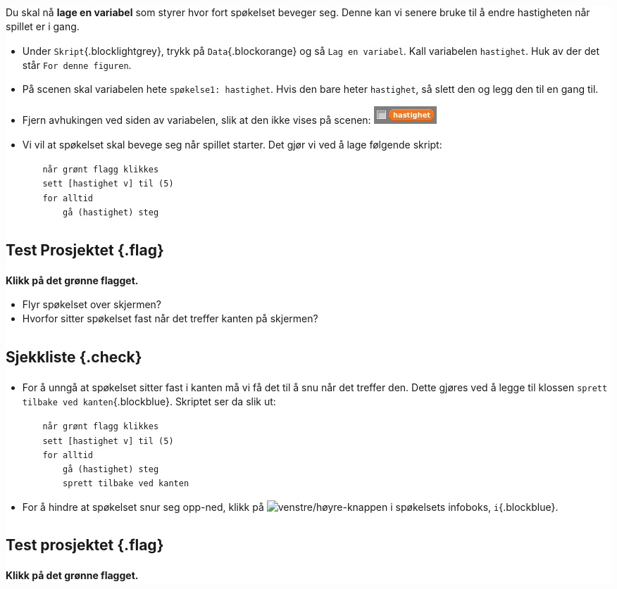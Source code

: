 Du skal nå __lage en variabel__ som styrer hvor fort spøkelset beveger
seg. Denne kan vi senere bruke til å endre hastigheten når spillet er
i gang.

+ Under `Skript`{.blocklightgrey}, trykk på `Data`{.blockorange} og så
`Lag en variabel`. Kall variabelen `hastighet`. Huk av der det står
`For denne figuren`.
+ På scenen skal variabelen hete `spøkelse1: hastighet`. Hvis den bare
heter `hastighet`, så slett den og legg den til en gang til.
+ Fjern avhukingen ved siden av variabelen, slik at den ikke vises på
scenen: ![](hastighet.png)
+ Vi vil at spøkelset skal bevege seg når spillet starter. Det gjør vi
ved å lage følgende skript:

    ```blocks
        når grønt flagg klikkes
        sett [hastighet v] til (5)
        for alltid
            gå (hastighet) steg
    ```

## Test Prosjektet {.flag}

__Klikk på det grønne flagget.__

+ Flyr spøkelset over skjermen?
+ Hvorfor sitter spøkelset fast når det treffer kanten på skjermen?

## Sjekkliste {.check}

+ For å unngå at spøkelset sitter fast i kanten må vi få det til å snu
når det treffer den. Dette gjøres ved å legge til klossen `sprett
tilbake ved kanten`{.blockblue}. Skriptet ser da slik ut:

    ```blocks
        når grønt flagg klikkes
        sett [hastighet v] til (5)
        for alltid
            gå (hastighet) steg
            sprett tilbake ved kanten
    ```

+ For å hindre at spøkelset snur seg opp-ned, klikk på
![venstre/høyre](rotasjonsmate-hv.png)-knappen i spøkelsets infoboks,
`i`{.blockblue}.

## Test prosjektet {.flag}

__Klikk på det grønne flagget.__
